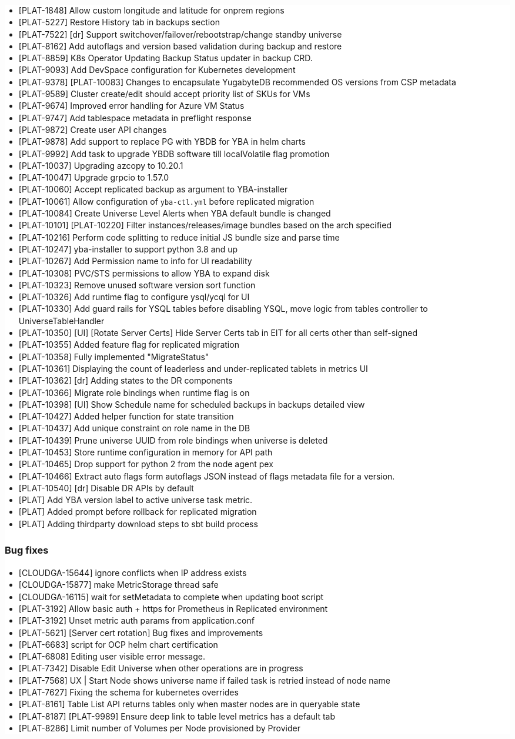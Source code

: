 * [PLAT-1848] Allow custom longitude and latitude for onprem regions
* [PLAT-5227] Restore History tab in backups section
* [PLAT-7522] [dr] Support switchover/failover/rebootstrap/change standby universe
* [PLAT-8162] Add autoflags and version based validation during backup and restore
* [PLAT-8859] K8s Operator Updating Backup Status updater in backup CRD.
* [PLAT-9093] Add DevSpace configuration for Kubernetes development
* [PLAT-9378] [PLAT-10083] Changes to encapsulate YugabyteDB recommended OS versions from CSP metadata
* [PLAT-9589] Cluster create/edit should accept priority list of SKUs for VMs
* [PLAT-9674] Improved error handling for Azure VM Status
* [PLAT-9747] Add tablespace metadata in preflight response
* [PLAT-9872] Create user API changes
* [PLAT-9878] Add support to replace PG with YBDB for YBA in helm charts
* [PLAT-9992] Add task to upgrade YBDB software till localVolatile flag promotion
* [PLAT-10037] Upgrading azcopy to 10.20.1
* [PLAT-10047] Upgrade grpcio to 1.57.0
* [PLAT-10060] Accept replicated backup as argument to YBA-installer
* [PLAT-10061] Allow configuration of `yba-ctl.yml` before replicated migration
* [PLAT-10084] Create Universe Level Alerts when YBA default bundle is changed
* [PLAT-10101] [PLAT-10220] Filter instances/releases/image bundles based on the arch specified
* [PLAT-10216] Perform code splitting to reduce initial JS bundle size and parse time
* [PLAT-10247] yba-installer to support python 3.8 and up
* [PLAT-10267] Add Permission name to info for UI readability
* [PLAT-10308] PVC/STS permissions to allow YBA to expand disk
* [PLAT-10323] Remove unused software version sort function
* [PLAT-10326] Add runtime flag to configure ysql/ycql for UI
* [PLAT-10330] Add guard rails for YSQL tables before disabling YSQL, move logic from tables controller to UniverseTableHandler
* [PLAT-10350] [UI] [Rotate Server Certs] Hide Server Certs tab in EIT for all certs other than self-signed
* [PLAT-10355] Added feature flag for replicated migration
* [PLAT-10358] Fully implemented "MigrateStatus"
* [PLAT-10361] Displaying the count of leaderless and under-replicated tablets in metrics UI
* [PLAT-10362] [dr] Adding states to the DR components
* [PLAT-10366] Migrate role bindings when runtime flag is on
* [PLAT-10398] [UI] Show Schedule name for scheduled backups in backups detailed view
* [PLAT-10427] Added helper function for state transition
* [PLAT-10437] Add unique constraint on role name in the DB
* [PLAT-10439] Prune universe UUID from role bindings when universe is deleted
* [PLAT-10453] Store runtime configuration in memory for API path
* [PLAT-10465] Drop support for python 2 from the node agent pex
* [PLAT-10466] Extract auto flags form autoflags JSON instead of flags metadata file for a version.
* [PLAT-10540] [dr] Disable DR APIs by default
* [PLAT] Add YBA version label to active universe task metric.
* [PLAT] Added prompt before rollback for replicated migration
* [PLAT] Adding thirdparty download steps to sbt build process

### Bug fixes

* [CLOUDGA-15644] ignore conflicts when IP address exists
* [CLOUDGA-15877] make MetricStorage thread safe
* [CLOUDGA-16115] wait for setMetadata to complete when updating boot script
* [PLAT-3192] Allow basic auth + https for Prometheus in Replicated environment
* [PLAT-3192] Unset metric auth params from application.conf
* [PLAT-5621] [Server cert rotation] Bug fixes and improvements
* [PLAT-6683] script for OCP helm chart certification
* [PLAT-6808] Editing user visible error message.
* [PLAT-7342] Disable Edit Universe when other operations are in progress
* [PLAT-7568] UX | Start Node shows universe name if failed task is retried instead of node name
* [PLAT-7627] Fixing the schema for kubernetes overrides
* [PLAT-8161] Table List API returns tables only when master nodes are in queryable state
* [PLAT-8187] [PLAT-9989] Ensure deep link to table level metrics has a default tab
* [PLAT-8286] Limit number of Volumes per Node provisioned by Provider